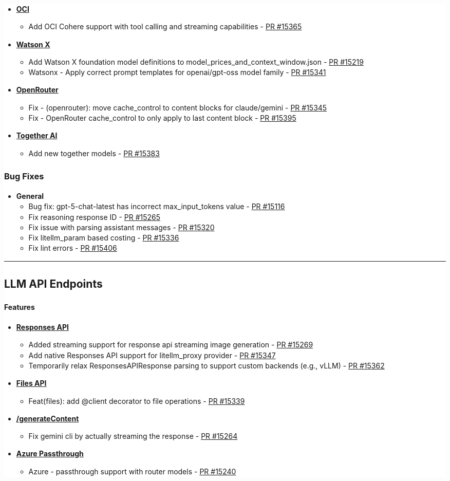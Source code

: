 - **[OCI](../../docs/providers/oci)**
    - Add OCI Cohere support with tool calling and streaming capabilities - [PR #15365](https://github.com/BerriAI/litellm/pull/15365)

- **[Watson X](../../docs/providers/watsonx)**
    - Add Watson X foundation model definitions to model_prices_and_context_window.json - [PR #15219](https://github.com/BerriAI/litellm/pull/15219)
    - Watsonx - Apply correct prompt templates for openai/gpt-oss model family - [PR #15341](https://github.com/BerriAI/litellm/pull/15341)

- **[OpenRouter](../../docs/providers/openrouter)**
    - Fix - (openrouter): move cache_control to content blocks for claude/gemini - [PR #15345](https://github.com/BerriAI/litellm/pull/15345)
    - Fix - OpenRouter cache_control to only apply to last content block - [PR #15395](https://github.com/BerriAI/litellm/pull/15395)

- **[Together AI](../../docs/providers/togetherai)**
    - Add new together models - [PR #15383](https://github.com/BerriAI/litellm/pull/15383)

### Bug Fixes

- **General**
    - Bug fix: gpt-5-chat-latest has incorrect max_input_tokens value - [PR #15116](https://github.com/BerriAI/litellm/pull/15116)
    - Fix reasoning response ID - [PR #15265](https://github.com/BerriAI/litellm/pull/15265)
    - Fix issue with parsing assistant messages - [PR #15320](https://github.com/BerriAI/litellm/pull/15320)
    - Fix litellm_param based costing - [PR #15336](https://github.com/BerriAI/litellm/pull/15336)
    - Fix lint errors - [PR #15406](https://github.com/BerriAI/litellm/pull/15406)

---

## LLM API Endpoints

#### Features

- **[Responses API](../../docs/response_api)**
    - Added streaming support for response api streaming image generation - [PR #15269](https://github.com/BerriAI/litellm/pull/15269)
    - Add native Responses API support for litellm_proxy provider - [PR #15347](https://github.com/BerriAI/litellm/pull/15347)
    - Temporarily relax ResponsesAPIResponse parsing to support custom backends (e.g., vLLM) - [PR #15362](https://github.com/BerriAI/litellm/pull/15362)

- **[Files API](../../docs/files_api)**
    - Feat(files): add @client decorator to file operations - [PR #15339](https://github.com/BerriAI/litellm/pull/15339)

- **[/generateContent](../../docs/providers/gemini)**
    - Fix gemini cli by actually streaming the response - [PR #15264](https://github.com/BerriAI/litellm/pull/15264)

- **[Azure Passthrough](../../docs/pass_through/azure)**
    - Azure - passthrough support with router models - [PR #15240](https://github.com/BerriAI/litellm/pull/15240)
